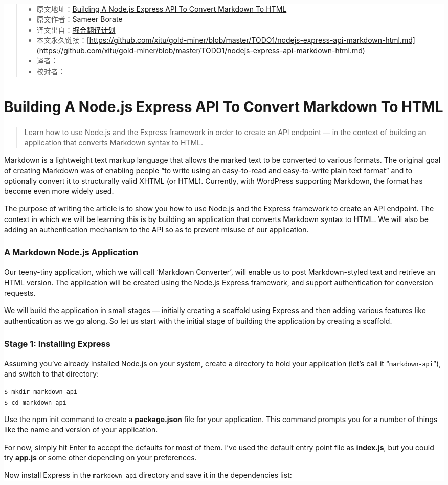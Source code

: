 > * 原文地址：[Building A Node.js Express API To Convert Markdown To HTML](https://www.smashingmagazine.com/2019/04/nodejs-express-api-markdown-html/)
> * 原文作者：[Sameer Borate](https://www.smashingmagazine.com/author/sameer-borate)
> * 译文出自：[掘金翻译计划](https://github.com/xitu/gold-miner)
> * 本文永久链接：[https://github.com/xitu/gold-miner/blob/master/TODO1/nodejs-express-api-markdown-html.md](https://github.com/xitu/gold-miner/blob/master/TODO1/nodejs-express-api-markdown-html.md)
> * 译者：
> * 校对者：

# Building A Node.js Express API To Convert Markdown To HTML

> Learn how to use Node.js and the Express framework in order to create an API endpoint — in the context of building an application that converts Markdown syntax to HTML.

Markdown is a lightweight text markup language that allows the marked text to be converted to various formats. The original goal of creating Markdown was of enabling people “to write using an easy-to-read and easy-to-write plain text format” and to optionally convert it to structurally valid XHTML (or HTML). Currently, with WordPress supporting Markdown, the format has become even more widely used.

The purpose of writing the article is to show you how to use Node.js and the Express framework to create an API endpoint. The context in which we will be learning this is by building an application that converts Markdown syntax to HTML. We will also be adding an authentication mechanism to the API so as to prevent misuse of our application.

### A Markdown Node.js Application

Our teeny-tiny application, which we will call ‘Markdown Converter’, will enable us to post Markdown-styled text and retrieve an HTML version. The application will be created using the Node.js Express framework, and support authentication for conversion requests.

We will build the application in small stages — initially creating a scaffold using Express and then adding various features like authentication as we go along. So let us start with the initial stage of building the application by creating a scaffold.

### Stage 1: Installing Express

Assuming you’ve already installed Node.js on your system, create a directory to hold your application (let’s call it “`markdown-api`”), and switch to that directory:

```bash
$ mkdir markdown-api
$ cd markdown-api

```

Use the npm init command to create a **package.json** file for your application. This command prompts you for a number of things like the name and version of your application.

For now, simply hit Enter to accept the defaults for most of them. I’ve used the default entry point file as **index.js**, but you could try **app.js** or some other depending on your preferences.

Now install Express in the `markdown-api` directory and save it in the dependencies list:
